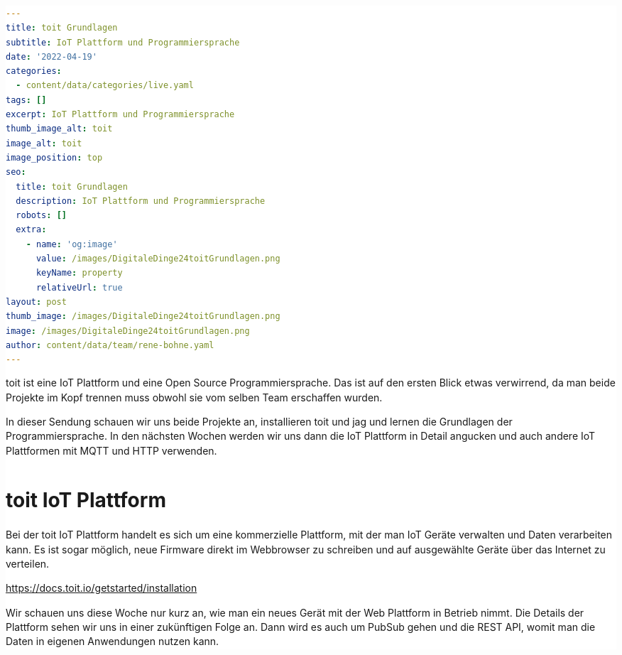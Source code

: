 ```yaml
---
title: toit Grundlagen
subtitle: IoT Plattform und Programmiersprache
date: '2022-04-19'
categories:
  - content/data/categories/live.yaml
tags: []
excerpt: IoT Plattform und Programmiersprache
thumb_image_alt: toit
image_alt: toit
image_position: top
seo:
  title: toit Grundlagen
  description: IoT Plattform und Programmiersprache
  robots: []
  extra:
    - name: 'og:image'
      value: /images/DigitaleDinge24toitGrundlagen.png
      keyName: property
      relativeUrl: true
layout: post
thumb_image: /images/DigitaleDinge24toitGrundlagen.png
image: /images/DigitaleDinge24toitGrundlagen.png
author: content/data/team/rene-bohne.yaml
---
```

<iframe width="560" height="315"
src="https://www.youtube-nocookie.com/embed/koCoiTrq82I?modestbranding=1"
frameborder="0" allow="accelerometer; autoplay; encrypted-media;
gyroscope; picture-in-picture" allowfullscreen>\\\</iframe>

toit ist eine IoT Plattform und eine Open Source Programmiersprache. Das ist auf den ersten Blick etwas verwirrend, da man beide Projekte im Kopf trennen muss obwohl sie vom selben Team erschaffen wurden.

In dieser Sendung schauen wir uns beide Projekte an, installieren toit und jag und lernen die Grundlagen der Programmiersprache. In den nächsten Wochen werden wir uns dann die IoT Plattform in Detail angucken und auch andere IoT Plattformen mit MQTT und HTTP verwenden.

# toit IoT Plattform

Bei der toit IoT Plattform handelt es sich um eine kommerzielle Plattform, mit der man IoT Geräte verwalten und Daten verarbeiten kann. Es ist sogar möglich, neue Firmware direkt im Webbrowser zu schreiben und auf ausgewählte Geräte über das Internet zu verteilen.

https://docs.toit.io/getstarted/installation

Wir schauen uns diese Woche nur kurz an, wie man ein neues Gerät mit der Web Plattform in Betrieb nimmt. Die Details der Plattform sehen wir uns in einer zukünftigen Folge an. Dann wird es auch um PubSub gehen und die REST API, womit man die Daten in eigenen Anwendungen nutzen kann.
